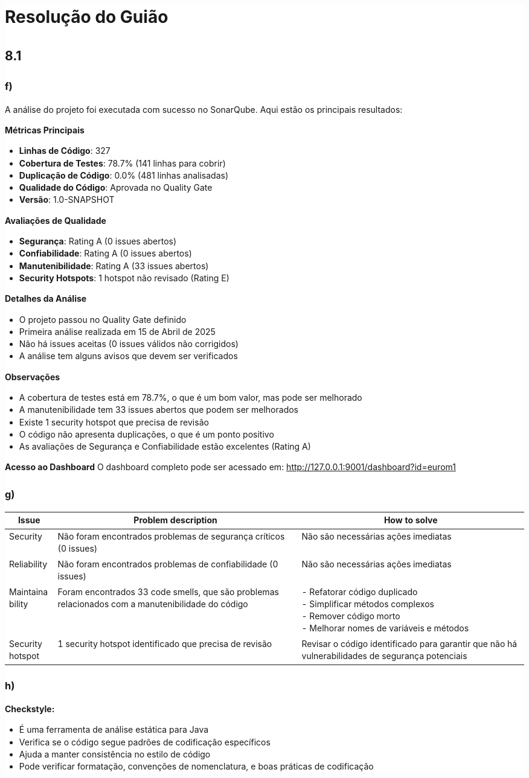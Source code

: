 # Resolução do Guião

## 8.1

### f)

A análise do projeto foi executada com sucesso no SonarQube. Aqui estão os principais resultados:

**Métricas Principais**
- **Linhas de Código**: 327
- **Cobertura de Testes**: 78.7% (141 linhas para cobrir)
- **Duplicação de Código**: 0.0% (481 linhas analisadas)
- **Qualidade do Código**: Aprovada no Quality Gate
- **Versão**: 1.0-SNAPSHOT

**Avaliações de Qualidade**
- **Segurança**: Rating A (0 issues abertos)
- **Confiabilidade**: Rating A (0 issues abertos)
- **Manutenibilidade**: Rating A (33 issues abertos)
- **Security Hotspots**: 1 hotspot não revisado (Rating E)

**Detalhes da Análise**
- O projeto passou no Quality Gate definido
- Primeira análise realizada em 15 de Abril de 2025
- Não há issues aceitas (0 issues válidos não corrigidos)
- A análise tem alguns avisos que devem ser verificados

**Observações**
- A cobertura de testes está em 78.7%, o que é um bom valor, mas pode ser melhorado
- A manutenibilidade tem 33 issues abertos que podem ser melhorados
- Existe 1 security hotspot que precisa de revisão
- O código não apresenta duplicações, o que é um ponto positivo
- As avaliações de Segurança e Confiabilidade estão excelentes (Rating A)

**Acesso ao Dashboard**
O dashboard completo pode ser acessado em: http://127.0.0.1:9001/dashboard?id=eurom1 

### g)

| Issue | Problem description | How to solve |
|-------|-------------------|--------------|
| Security | Não foram encontrados problemas de segurança críticos (0 issues) | Não são necessárias ações imediatas |
| Reliability | Não foram encontrados problemas de confiabilidade (0 issues) | Não são necessárias ações imediatas |
| Maintainability | Foram encontrados 33 code smells, que são problemas relacionados com a manutenibilidade do código | - Refatorar código duplicado<br>- Simplificar métodos complexos<br>- Remover código morto<br>- Melhorar nomes de variáveis e métodos |
| Security hotspot | 1 security hotspot identificado que precisa de revisão | Revisar o código identificado para garantir que não há vulnerabilidades de segurança potenciais |

### h)

**Checkstyle:**
- É uma ferramenta de análise estática para Java
- Verifica se o código segue padrões de codificação específicos
- Ajuda a manter consistência no estilo de código
- Pode verificar formatação, convenções de nomenclatura, e boas práticas de codificação
